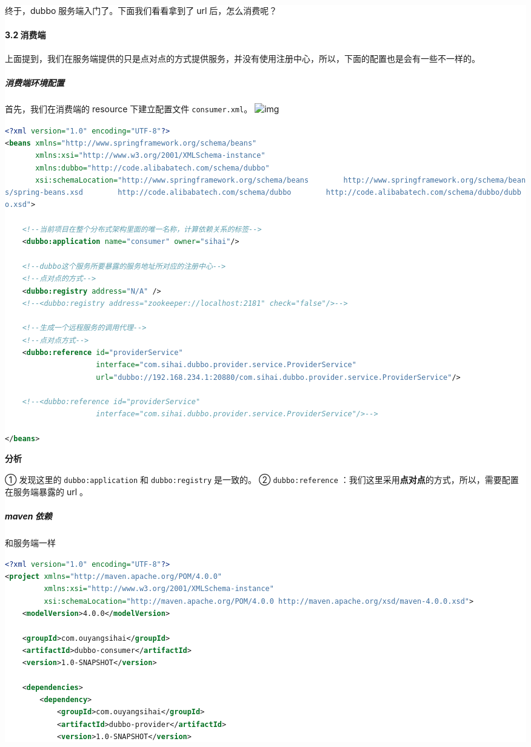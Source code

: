 终于，dubbo 服务端入门了。下面我们看看拿到了 url 后，怎么消费呢？

#### 3.2 消费端

上面提到，我们在服务端提供的只是点对点的方式提供服务，并没有使用注册中心，所以，下面的配置也是会有一些不一样的。

##### 消费端环境配置

首先，我们在消费端的 resource 下建立配置文件 `consumer.xml`。
![img](https://imgconvert.csdnimg.cn/aHR0cHM6Ly91cGxvYWQtaW1hZ2VzLmppYW5zaHUuaW8vdXBsb2FkX2ltYWdlcy81ODI0MDE2LTQ4ODcxZjFiYzkxNGJhODMucG5n)

```xml
<?xml version="1.0" encoding="UTF-8"?>
<beans xmlns="http://www.springframework.org/schema/beans"
       xmlns:xsi="http://www.w3.org/2001/XMLSchema-instance"
       xmlns:dubbo="http://code.alibabatech.com/schema/dubbo"
       xsi:schemaLocation="http://www.springframework.org/schema/beans        http://www.springframework.org/schema/beans/spring-beans.xsd        http://code.alibabatech.com/schema/dubbo        http://code.alibabatech.com/schema/dubbo/dubbo.xsd">

    <!--当前项目在整个分布式架构里面的唯一名称，计算依赖关系的标签-->
    <dubbo:application name="consumer" owner="sihai"/>

    <!--dubbo这个服务所要暴露的服务地址所对应的注册中心-->
    <!--点对点的方式-->
    <dubbo:registry address="N/A" />
    <!--<dubbo:registry address="zookeeper://localhost:2181" check="false"/>-->

    <!--生成一个远程服务的调用代理-->
    <!--点对点方式-->
    <dubbo:reference id="providerService"
                     interface="com.sihai.dubbo.provider.service.ProviderService"
                     url="dubbo://192.168.234.1:20880/com.sihai.dubbo.provider.service.ProviderService"/>

    <!--<dubbo:reference id="providerService"
                     interface="com.sihai.dubbo.provider.service.ProviderService"/>-->

</beans>
```

**分析**

① 发现这里的 `dubbo:application` 和 `dubbo:registry` 是一致的。
② `dubbo:reference` ：我们这里采用**点对点**的方式，所以，需要配置在服务端暴露的 url 。

##### maven 依赖

和服务端一样

```xml
<?xml version="1.0" encoding="UTF-8"?>
<project xmlns="http://maven.apache.org/POM/4.0.0"
         xmlns:xsi="http://www.w3.org/2001/XMLSchema-instance"
         xsi:schemaLocation="http://maven.apache.org/POM/4.0.0 http://maven.apache.org/xsd/maven-4.0.0.xsd">
    <modelVersion>4.0.0</modelVersion>

    <groupId>com.ouyangsihai</groupId>
    <artifactId>dubbo-consumer</artifactId>
    <version>1.0-SNAPSHOT</version>

    <dependencies>
        <dependency>
            <groupId>com.ouyangsihai</groupId>
            <artifactId>dubbo-provider</artifactId>
            <version>1.0-SNAPSHOT</version>
```